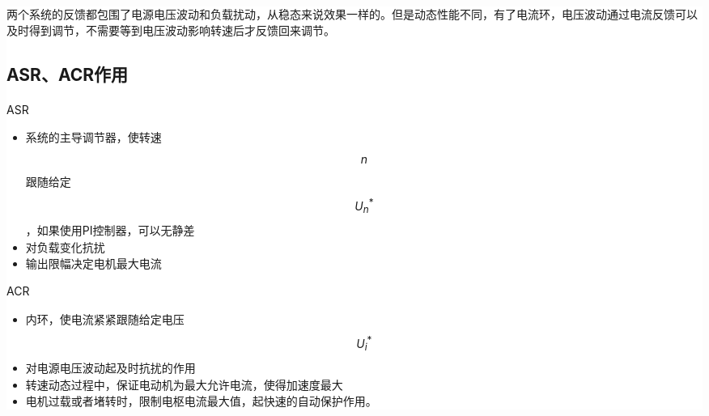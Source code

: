 两个系统的反馈都包围了电源电压波动和负载扰动，从稳态来说效果一样的。但是动态性能不同，有了电流环，电压波动通过电流反馈可以及时得到调节，不需要等到电压波动影响转速后才反馈回来调节。


## ASR、ACR作用

ASR
- 系统的主导调节器，使转速$$ n $$跟随给定$$ U_n^* $$，如果使用PI控制器，可以无静差
- 对负载变化抗扰
- 输出限幅决定电机最大电流

ACR
- 内环，使电流紧紧跟随给定电压$$ U_i^* $$
- 对电源电压波动起及时抗扰的作用
- 转速动态过程中，保证电动机为最大允许电流，使得加速度最大
- 电机过载或者堵转时，限制电枢电流最大值，起快速的自动保护作用。




